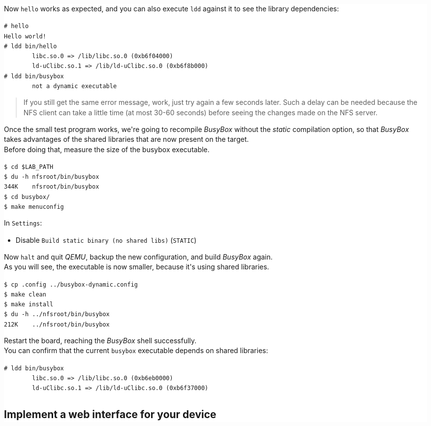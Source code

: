 Now `hello` works as expected, and you can also execute `ldd` against it to see the library dependencies:

```console title="picocomBBB - BusyBox"
# hello
Hello world!
# ldd bin/hello
        libc.so.0 => /lib/libc.so.0 (0xb6f04000)
        ld-uClibc.so.1 => /lib/ld-uClibc.so.0 (0xb6f8b000)
# ldd bin/busybox
        not a dynamic executable
```

> If you still get the same error message, work, just try again a few seconds later.
> Such a delay can be needed because the NFS client can take a little time (at most 30-60 seconds) before seeing the changes made on the NFS server.

Once the small test program works, we're going to recompile *BusyBox* without the *static* compilation option, so that *BusyBox* takes advantages of the shared libraries that are now present on the target.<br>
Before doing that, measure the size of the busybox executable.

```console
$ cd $LAB_PATH
$ du -h nfsroot/bin/busybox
344K    nfsroot/bin/busybox
$ cd busybox/
$ make menuconfig
```

In `Settings`:

* Disable `Build static binary (no shared libs)` (`STATIC`)

Now `halt` and quit *QEMU*, backup the new configuration, and build *BusyBox* again.<br/>
As you will see, the executable is now smaller, because it's using shared libraries.

```console
$ cp .config ../busybox-dynamic.config
$ make clean
$ make install
$ du -h ../nfsroot/bin/busybox
212K    ../nfsroot/bin/busybox
```

Restart the board, reaching the *BusyBox* shell successfully.<br/>
You can confirm that the current `busybox` executable depends on shared libraries:

```console title="picocomBBB - BusyBox"
# ldd bin/busybox
        libc.so.0 => /lib/libc.so.0 (0xb6eb0000)
        ld-uClibc.so.1 => /lib/ld-uClibc.so.0 (0xb6f37000)
```


## Implement a web interface for your device
